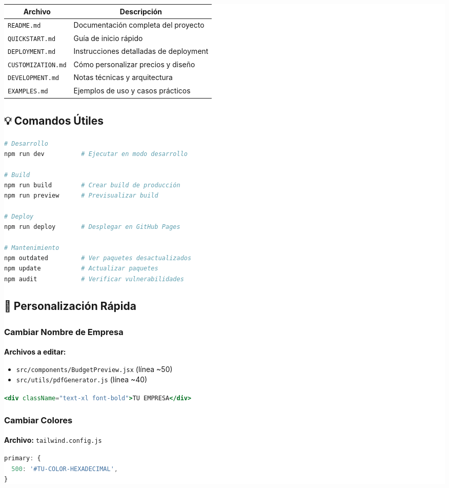 | Archivo | Descripción |
|---------|-------------|
| `README.md` | Documentación completa del proyecto |
| `QUICKSTART.md` | Guía de inicio rápido |
| `DEPLOYMENT.md` | Instrucciones detalladas de deployment |
| `CUSTOMIZATION.md` | Cómo personalizar precios y diseño |
| `DEVELOPMENT.md` | Notas técnicas y arquitectura |
| `EXAMPLES.md` | Ejemplos de uso y casos prácticos |

## 💡 Comandos Útiles

```powershell
# Desarrollo
npm run dev          # Ejecutar en modo desarrollo

# Build
npm run build        # Crear build de producción
npm run preview      # Previsualizar build

# Deploy
npm run deploy       # Desplegar en GitHub Pages

# Mantenimiento
npm outdated         # Ver paquetes desactualizados
npm update           # Actualizar paquetes
npm audit            # Verificar vulnerabilidades
```

## 🎨 Personalización Rápida

### Cambiar Nombre de Empresa

**Archivos a editar:**
- `src/components/BudgetPreview.jsx` (línea ~50)
- `src/utils/pdfGenerator.js` (línea ~40)

```jsx
<div className="text-xl font-bold">TU EMPRESA</div>
```

### Cambiar Colores

**Archivo:** `tailwind.config.js`

```javascript
primary: {
  500: '#TU-COLOR-HEXADECIMAL',
}
```
